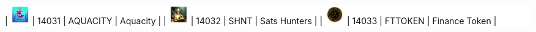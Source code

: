 | <img src="../assets/AQUACITY.png" width="32" height="32"> | 14031 | AQUACITY | Aquacity |
| <img src="../assets/SHNT.png" width="32" height="32"> | 14032 | SHNT | Sats Hunters |
| <img src="../assets/FTTOKEN.png" width="32" height="32"> | 14033 | FTTOKEN | Finance Token |